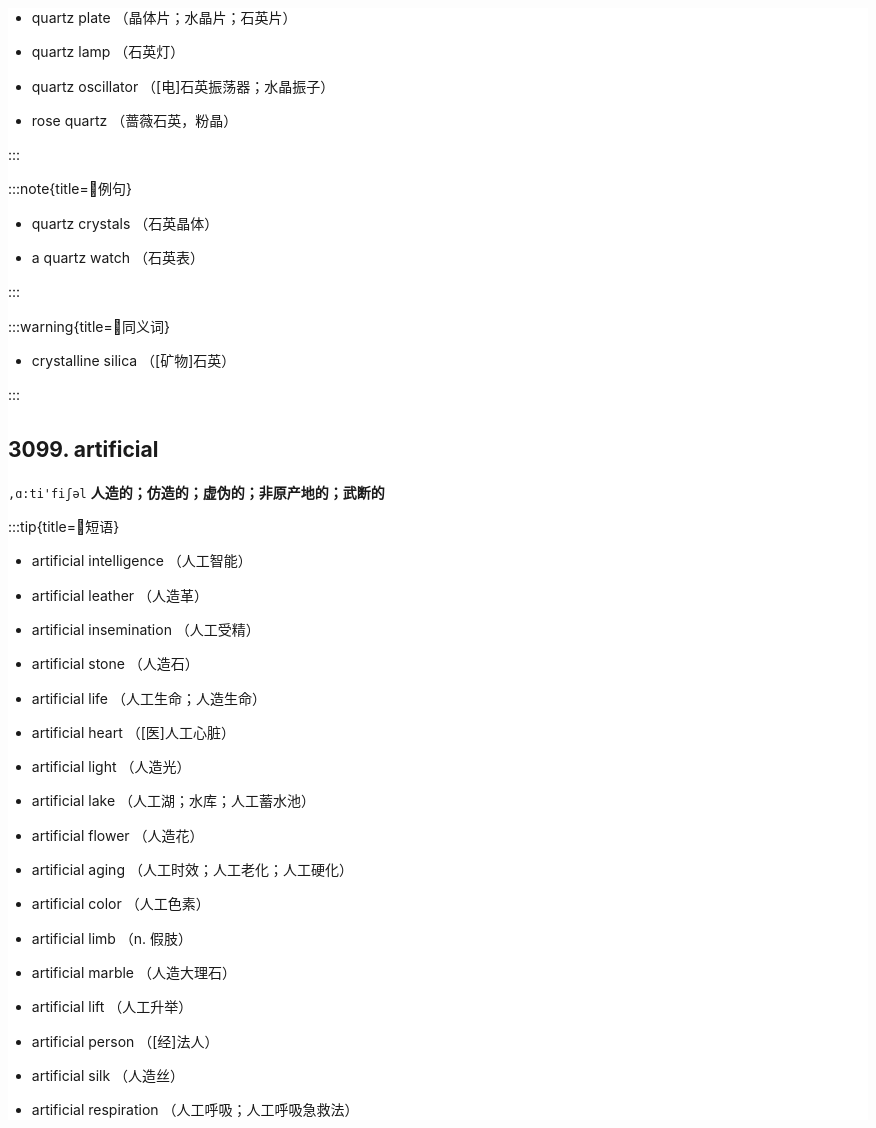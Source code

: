 - quartz plate （晶体片；水晶片；石英片）

- quartz lamp （石英灯）

- quartz oscillator （[电]石英振荡器；水晶振子）

- rose quartz （蔷薇石英，粉晶）

:::

:::note{title=🎤例句}

- quartz crystals （石英晶体）

- a quartz watch （石英表）

:::

:::warning{title=🤔同义词}

- crystalline silica （[矿物]石英）

:::


## 3099. artificial

`,ɑ:ti'fiʃəl`  **人造的；仿造的；虚伪的；非原产地的；武断的**

:::tip{title=🤩短语}

- artificial intelligence （人工智能）

- artificial leather （人造革）

- artificial insemination （人工受精）

- artificial stone （人造石）

- artificial life （人工生命；人造生命）

- artificial heart （[医]人工心脏）

- artificial light （人造光）

- artificial lake （人工湖；水库；人工蓄水池）

- artificial flower （人造花）

- artificial aging （人工时效；人工老化；人工硬化）

- artificial color （人工色素）

- artificial limb （n. 假肢）

- artificial marble （人造大理石）

- artificial lift （人工升举）

- artificial person （[经]法人）

- artificial silk （人造丝）

- artificial respiration （人工呼吸；人工呼吸急救法）
